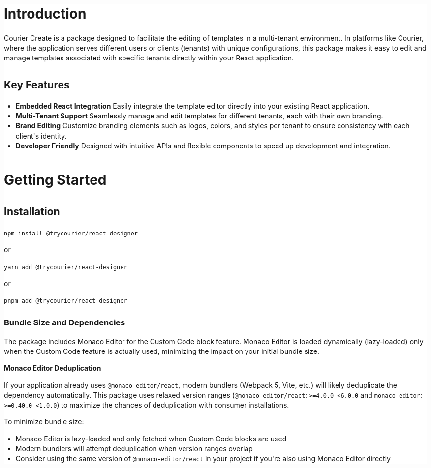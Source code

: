 # Introduction

Courier Create is a package designed to facilitate the editing of templates in a multi-tenant environment. In platforms like Courier, where the application serves different users or clients (tenants) with unique configurations, this package makes it easy to edit and manage templates associated with specific tenants directly within your React application.

## Key Features

- **Embedded React Integration**
  Easily integrate the template editor directly into your existing React application.
- **Multi-Tenant Support**
  Seamlessly manage and edit templates for different tenants, each with their own branding.
- **Brand Editing**
  Customize branding elements such as logos, colors, and styles per tenant to ensure consistency with each client's identity.
- **Developer Friendly**
  Designed with intuitive APIs and flexible components to speed up development and integration.

# Getting Started

## Installation

```tsx
npm install @trycourier/react-designer
```

or

```tsx
yarn add @trycourier/react-designer
```

or

```tsx
pnpm add @trycourier/react-designer
```

### Bundle Size and Dependencies

The package includes Monaco Editor for the Custom Code block feature. Monaco Editor is loaded dynamically (lazy-loaded) only when the Custom Code feature is actually used, minimizing the impact on your initial bundle size.

**Monaco Editor Deduplication**

If your application already uses `@monaco-editor/react`, modern bundlers (Webpack 5, Vite, etc.) will likely deduplicate the dependency automatically. This package uses relaxed version ranges (`@monaco-editor/react`: `>=4.0.0 <6.0.0` and `monaco-editor`: `>=0.40.0 <1.0.0`) to maximize the chances of deduplication with consumer installations.

To minimize bundle size:
- Monaco Editor is lazy-loaded and only fetched when Custom Code blocks are used
- Modern bundlers will attempt deduplication when version ranges overlap
- Consider using the same version of `@monaco-editor/react` in your project if you're also using Monaco Editor directly
